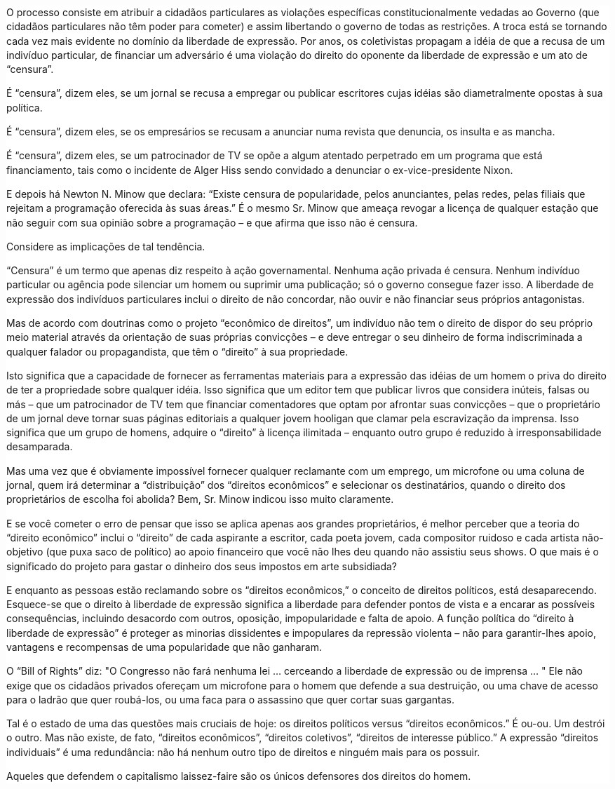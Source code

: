 <p>O processo consiste em atribuir a cidadãos particulares as violações específicas constitucionalmente vedadas ao Governo (que cidadãos particulares não têm poder para cometer) e assim libertando o governo de todas as restrições. A troca está se tornando cada vez mais evidente no domínio da liberdade de expressão. Por anos, os coletivistas propagam a idéia de que a recusa de um indivíduo particular, de financiar um adversário é uma violação do direito do oponente da liberdade de expressão e um ato de “censura”.</p>
<p>É “censura”, dizem eles, se um jornal se recusa a empregar ou publicar escritores cujas idéias são diametralmente opostas à sua política.</p>
<p>É “censura”, dizem eles, se os empresários se recusam a anunciar numa revista que denuncia, os insulta e as mancha.</p>
<p>É “censura”, dizem eles, se um patrocinador de TV se opõe a algum atentado perpetrado em um programa que está financiamento, tais como o incidente de Alger Hiss sendo convidado a denunciar o ex-vice-presidente Nixon.</p>
<p>E depois há Newton N. Minow que declara: “Existe censura de popularidade, pelos anunciantes, pelas redes, pelas filiais que rejeitam a programação oferecida às suas áreas.” É o mesmo Sr. Minow que ameaça revogar a licença de qualquer estação que não seguir com sua opinião sobre a programação – e que afirma que isso não é censura.</p>
<p>Considere as implicações de tal tendência.</p>
<p>“Censura” é um termo que apenas diz respeito à ação governamental. Nenhuma ação privada é censura. Nenhum indivíduo particular ou agência pode silenciar um homem ou suprimir uma publicação; só o governo consegue fazer isso. A liberdade de expressão dos indivíduos particulares inclui o direito de não concordar, não ouvir e não financiar seus próprios antagonistas.</p>
<p>Mas de acordo com doutrinas como o projeto “econômico de direitos”, um indivíduo não tem o direito de dispor do seu próprio meio material através da orientação de suas próprias convicções – e deve entregar o seu dinheiro de forma indiscriminada a qualquer falador ou propagandista, que têm o “direito” à sua propriedade.</p>
<p>Isto significa que a capacidade de fornecer as ferramentas materiais para a expressão das idéias de um homem o priva do direito de ter a propriedade sobre qualquer idéia. Isso significa que um editor tem que publicar livros que considera inúteis, falsas ou más – que um patrocinador de TV tem que financiar comentadores que optam por afrontar suas convicções – que o proprietário de um jornal deve tornar suas páginas editoriais a qualquer jovem hooligan que clamar pela escravização da imprensa. Isso significa que um grupo de homens, adquire o “direito” à licença ilimitada – enquanto outro grupo é reduzido à irresponsabilidade desamparada.</p>
<p>Mas uma vez que é obviamente impossível fornecer qualquer reclamante com um emprego, um microfone ou uma coluna de jornal, quem irá determinar a “distribuição” dos “direitos econômicos” e selecionar os destinatários, quando o direito dos proprietários de escolha foi abolida? Bem, Sr. Minow indicou isso muito claramente.</p>
<p>E se você cometer o erro de pensar que isso se aplica apenas aos grandes proprietários, é melhor perceber que a teoria do “direito econômico” inclui o “direito” de cada aspirante a escritor, cada poeta jovem, cada compositor ruidoso e cada artista não-objetivo (que puxa saco de político) ao apoio financeiro que você não lhes deu quando não assistiu seus shows. O que mais é o significado do projeto para gastar o dinheiro dos seus impostos em arte subsidiada?</p>
<p>E enquanto as pessoas estão reclamando sobre os “direitos econômicos,” o conceito de direitos políticos, está desaparecendo. Esquece-se que o direito à liberdade de expressão significa a liberdade para defender pontos de vista e a encarar as possíveis consequências, incluindo desacordo com outros, oposição, impopularidade e falta de apoio. A função política do “direito à liberdade de expressão” é proteger as minorias dissidentes e impopulares da repressão violenta – não para garantir-lhes apoio, vantagens e recompensas de uma popularidade que não ganharam.</p>
<p>O “Bill of Rights” diz: "O Congresso não fará nenhuma lei … cerceando a liberdade de expressão ou de imprensa … " Ele não exige que os cidadãos privados ofereçam um microfone para o homem que defende a sua destruição, ou uma chave de acesso para o ladrão que quer roubá-los, ou uma faca para o assassino que quer cortar suas gargantas.</p>
<p>Tal é o estado de uma das questões mais cruciais de hoje: os direitos políticos versus “direitos econômicos.” É ou-ou. Um destrói o outro. Mas não existe, de fato, “direitos econômicos”, “direitos coletivos”, “direitos de interesse público.” A expressão “direitos individuais” é uma redundância: não há nenhum outro tipo de direitos e ninguém mais para os possuir.</p>
<p>Aqueles que defendem o capitalismo laissez-faire são os únicos defensores dos direitos do homem.</p>
<p style="text-align: center"><object width="560" height="340">
    <param name="movie" value="https://www.youtube.com/v/qUNYbCOMp8k&amp;hl=en&amp;fs=1&amp;">
    <param name="allowFullScreen" value="true">
    <param name="allowscriptaccess" value="always"><embed src="https://www.youtube.com/v/qUNYbCOMp8k&amp;hl=en&amp;fs=1&amp;" type="application/x-shockwave-flash" allowscriptaccess="always" allowfullscreen="true" width="560" height="340">